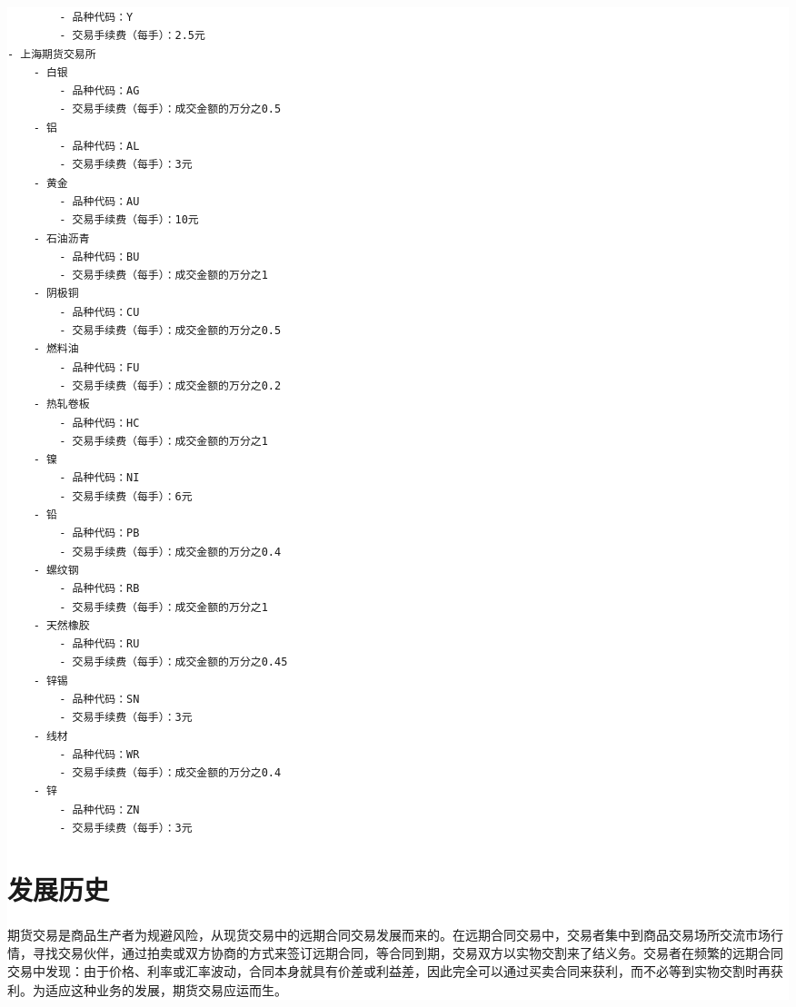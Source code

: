 			- 品种代码：Y
			- 交易手续费（每手）：2.5元
	- 上海期货交易所
		- 白银
			- 品种代码：AG
			- 交易手续费（每手）：成交金额的万分之0.5
		- 铝
			- 品种代码：AL
			- 交易手续费（每手）：3元
		- 黄金
			- 品种代码：AU
			- 交易手续费（每手）：10元
		- 石油沥青
			- 品种代码：BU
			- 交易手续费（每手）：成交金额的万分之1
		- 阴极铜
			- 品种代码：CU
			- 交易手续费（每手）：成交金额的万分之0.5
		- 燃料油
			- 品种代码：FU
			- 交易手续费（每手）：成交金额的万分之0.2
		- 热轧卷板
			- 品种代码：HC
			- 交易手续费（每手）：成交金额的万分之1
		- 镍
			- 品种代码：NI
			- 交易手续费（每手）：6元
		- 铅
			- 品种代码：PB
			- 交易手续费（每手）：成交金额的万分之0.4
		- 螺纹钢
			- 品种代码：RB
			- 交易手续费（每手）：成交金额的万分之1
		- 天然橡胶
			- 品种代码：RU
			- 交易手续费（每手）：成交金额的万分之0.45
		- 锌锡
			- 品种代码：SN
			- 交易手续费（每手）：3元
		- 线材
			- 品种代码：WR
			- 交易手续费（每手）：成交金额的万分之0.4
		- 锌
			- 品种代码：ZN
			- 交易手续费（每手）：3元
# 发展历史
期货交易是商品生产者为规避风险，从现货交易中的远期合同交易发展而来的。在远期合同交易中，交易者集中到商品交易场所交流市场行情，寻找交易伙伴，通过拍卖或双方协商的方式来签订远期合同，等合同到期，交易双方以实物交割来了结义务。交易者在频繁的远期合同交易中发现：由于价格、利率或汇率波动，合同本身就具有价差或利益差，因此完全可以通过买卖合同来获利，而不必等到实物交割时再获利。为适应这种业务的发展，期货交易应运而生。
